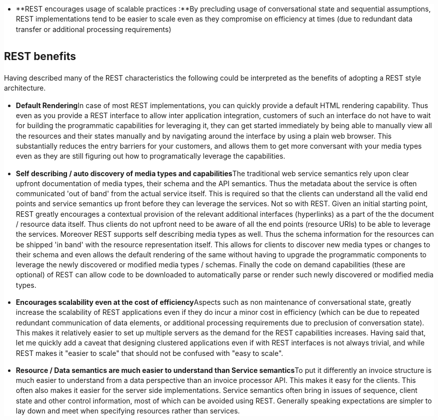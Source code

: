 	
  * **REST encourages usage of scalable practices :**By precluding usage of conversational state and sequential assumptions, REST implementations tend to be easier to scale even as they compromise on efficiency at times (due to redundant data transfer or additional processing requirements)




## REST benefits


Having described many of the REST characteristics the following could be interpreted as the benefits of adopting a REST style architecture.



	
  * **Default Rendering**In case of most REST implementations, you can quickly provide a default HTML rendering capability. Thus even as you provide a REST interface to allow inter application integration, customers of such an interface do not have to wait for building the programmatic capabilities for leveraging it, they can get started immediately by being able to manually view all the resources and their states manually and by navigating around the interface by using a plain web browser. This substantially reduces the entry barriers for your customers, and allows them to get more conversant with your media types even as they are still figuring out how to programatically leverage the capabilities.

	
  * **Self describing / auto discovery of media types and capabilities**The traditional web service semantics rely upon clear upfront documentation of media types, their schema and the API semantics. Thus the metadata about the service is often communicated 'out of band' from the actual service itself. This is required so that the clients can understand all the valid end points and service semantics up front before they can leverage the services. Not so with REST. Given an initial starting point, REST greatly encourages a contextual provision of the relevant additional interfaces (hyperlinks) as a part of the the document / resource data itself. Thus clients do not upfront need to be aware of all the end points (resource URIs) to be able to leverage the services. Moreover REST supports self describing media types as well. Thus the schema information for the resources can be shipped 'in band' with the resource representation itself. This allows for clients to discover new media types or changes to their schema and even allows the default rendering of the same without having to upgrade the programmatic components to leverage the newly discovered or modified media types / schemas. Finally the code on demand capabilities (these are optional) of REST can allow code to be downloaded to automatically parse or render such newly discovered or modified media types.

	
  * **Encourages scalability even at the cost of efficiency**Aspects such as non maintenance of conversational state, greatly increase the scalability of REST applications even if they do incur a minor cost in efficiency (which can be due to repeated redundant communication of data elements, or additional processing requirements due to preclusion of conversation state). This makes it relatively easier to set up multiple servers as the demand for the REST capabilities increases. Having said that, let me quickly add a caveat that designing clustered applications even if with REST interfaces is not always trivial, and while REST makes it "easier to scale" that should not be confused with "easy to scale".

	
  * **Resource / Data semantics are much easier to understand than Service semantics**To put it differently an invoice structure is much easier to understand from a data perspective than an invoice processor API. This makes it easy for the clients. This often also makes it easier for the server side implementations. Service semantics often bring in issues of sequence, client state and other control information, most of which can be avoided using REST. Generally speaking expectations are simpler to lay down and meet when specifying resources rather than services.
